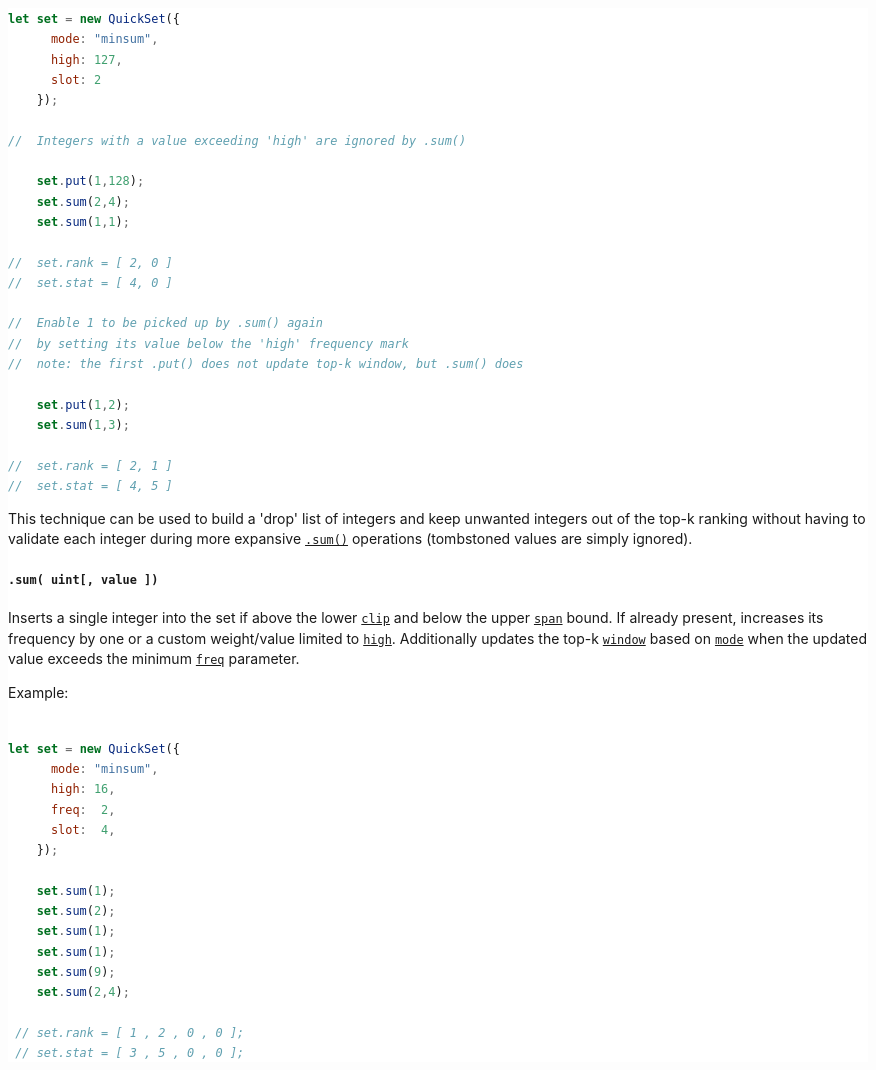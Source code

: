 ``` js
let set = new QuickSet({
      mode: "minsum",
      high: 127,
      slot: 2
    });

//  Integers with a value exceeding 'high' are ignored by .sum() 

    set.put(1,128);
    set.sum(2,4);
    set.sum(1,1); 

//  set.rank = [ 2, 0 ]
//  set.stat = [ 4, 0 ]

//  Enable 1 to be picked up by .sum() again
//  by setting its value below the 'high' frequency mark
//  note: the first .put() does not update top-k window, but .sum() does

    set.put(1,2);
    set.sum(1,3);

//  set.rank = [ 2, 1 ]
//  set.stat = [ 4, 5 ]

```

This technique can be used to build a 'drop' list of integers and keep unwanted integers out of the top-k ranking without having to validate each integer during more expansive [`.sum()`](#sum-uint-value) operations (tombstoned values are simply ignored).

#### `.sum( ​uint[, value ])`
Inserts a single integer into the set if above the lower [`clip`](#clip-0--2--28) and below the upper [`span`](#span-0--2--28) bound.
If already present, increases its frequency by one or a custom weight/value limited to [`high`](#high-0--2--32).
Additionally updates the top-k [`window`](#quickset-class) based on [`mode`](#mode-minsum--winsum) when the updated value exceeds the minimum [`freq`](#freq-0--2--32) parameter.

Example:

``` js

let set = new QuickSet({
      mode: "minsum",
      high: 16,
      freq:  2,
      slot:  4,
    });

    set.sum(1);
    set.sum(2);
    set.sum(1);
    set.sum(1);
    set.sum(9);
    set.sum(2,4);

 // set.rank = [ 1 , 2 , 0 , 0 ];
 // set.stat = [ 3 , 5 , 0 , 0 ]; 

```
